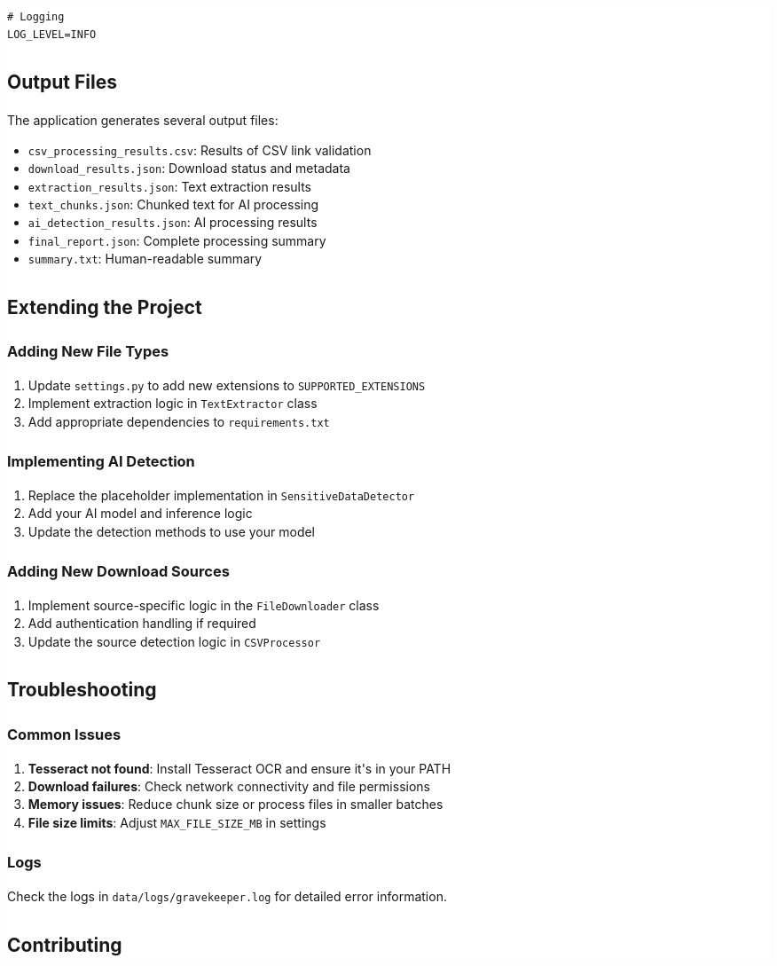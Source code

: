 ```env
# Logging
LOG_LEVEL=INFO
```

## Output Files

The application generates several output files:

- `csv_processing_results.csv`: Results of CSV link validation
- `download_results.json`: Download status and metadata
- `extraction_results.json`: Text extraction results
- `text_chunks.json`: Chunked text for AI processing
- `ai_detection_results.json`: AI processing results
- `final_report.json`: Complete processing summary
- `summary.txt`: Human-readable summary

## Extending the Project

### Adding New File Types

1. Update `settings.py` to add new extensions to `SUPPORTED_EXTENSIONS`
2. Implement extraction logic in `TextExtractor` class
3. Add appropriate dependencies to `requirements.txt`

### Implementing AI Detection

1. Replace the placeholder implementation in `SensitiveDataDetector`
2. Add your AI model and inference logic
3. Update the detection methods to use your model

### Adding New Download Sources

1. Implement source-specific logic in the `FileDownloader` class
2. Add authentication handling if required
3. Update the source detection logic in `CSVProcessor`

## Troubleshooting

### Common Issues

1. **Tesseract not found**: Install Tesseract OCR and ensure it's in your PATH
2. **Download failures**: Check network connectivity and file permissions
3. **Memory issues**: Reduce chunk size or process files in smaller batches
4. **File size limits**: Adjust `MAX_FILE_SIZE_MB` in settings

### Logs

Check the logs in `data/logs/gravekeeper.log` for detailed error information.

## Contributing
